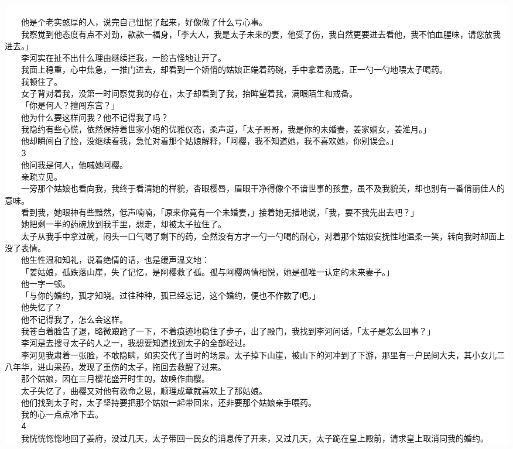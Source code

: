 <br>   
&emsp;&emsp;他是个老实憨厚的人，说完自己忸怩了起来，好像做了什么亏心事。  
<br>   
&emsp;&emsp;我察觉到他态度有点不对劲，款款一福身，「李大人，我是太子未来的妻，他受了伤，我自然更要进去看他，我不怕血腥味，请您放我进去。」  
<br>   
&emsp;&emsp;李河实在扯不出什么理由继续拦我，一脸古怪地让开了。  
<br>   
&emsp;&emsp;我面上稳重，心中焦急，一推门进去，却看到一个娇俏的姑娘正端着药碗，手中拿着汤匙，正一勺一勺地喂太子喝药。  
<br>   
&emsp;&emsp;我顿住了。  
<br>   
&emsp;&emsp;女子背对着我，没第一时间察觉我的存在，太子却看到了我，抬眸望着我，满眼陌生和戒备。  
<br>   
&emsp;&emsp;「你是何人？擅闯东宫？」  
<br>   
&emsp;&emsp;他为什么要这样问我？他不记得我了吗？  
<br>   
&emsp;&emsp;我隐约有些心慌，依然保持着世家小姐的优雅仪态，柔声道，「太子哥哥，我是你的未婚妻，姜家嫡女，姜淮月。」  
<br>   
&emsp;&emsp;他却瞬间白了脸，没继续看我，急忙对着那个姑娘解释，「阿樱，我不知道她，我不喜欢她，你别误会。」  
<br>   
&emsp;&emsp;3  
<br>   
&emsp;&emsp;他问我是何人，他喊她阿樱。  
<br>   
&emsp;&emsp;亲疏立见。  
<br>   
&emsp;&emsp;一旁那个姑娘也看向我，我终于看清她的样貌，杏眼樱唇，眉眼干净得像个不谙世事的孩童，虽不及我貌美，却也别有一番俏丽佳人的意味。  
<br>   
&emsp;&emsp;看到我，她眼神有些黯然，低声喃喃，「原来你竟有一个未婚妻，」接着她无措地说，「我，要不我先出去吧？」  
<br>   
&emsp;&emsp;她把剩一半的药碗放到我手里，想走，却被太子拉住了。  
<br>   
&emsp;&emsp;太子从我手中拿过碗，闷头一口气喝了剩下的药，全然没有方才一勺一勺喝的耐心，对着那个姑娘安抚性地温柔一笑，转向我时却面上没了表情。  
<br>   
&emsp;&emsp;他生性温和知礼，说着绝情的话，也是缓声温文地：  
<br>   
&emsp;&emsp;「姜姑娘，孤跌落山崖，失了记忆，是阿樱救了孤。孤与阿樱两情相悦，她是孤唯一认定的未来妻子。」  
<br>   
&emsp;&emsp;他一字一顿。  
<br>   
&emsp;&emsp;「与你的婚约，孤才知晓。过往种种，孤已经忘记，这个婚约，便也不作数了吧。」  
<br>   
&emsp;&emsp;他失忆了？  
<br>   
&emsp;&emsp;他不记得我了，怎么会这样。  
<br>   
&emsp;&emsp;我苍白着脸告了退，略微踉跄了一下，不着痕迹地稳住了步子，出了殿门，我找到李河问话，「太子是怎么回事？」  
<br>   
&emsp;&emsp;李河是去搜寻太子的人之一，我想要知道找到太子的全部经过。  
<br>   
&emsp;&emsp;李河见我肃着一张脸，不敢隐瞒，如实交代了当时的场景。太子掉下山崖，被山下的河冲到了下游，那里有一户民间大夫，其小女儿二八年华，进山采药，发现了重伤的太子，拖回去救醒了过来。  
<br>   
&emsp;&emsp;那个姑娘，因在三月樱花盛开时生的，故唤作曲樱。  
<br>   
&emsp;&emsp;太子失忆了，曲樱又对他有救命之恩，顺理成章就喜欢上了那姑娘。  
<br>   
&emsp;&emsp;他们找到太子时，太子坚持要把那个姑娘一起带回来，还非要那个姑娘亲手喂药。  
<br>   
&emsp;&emsp;我的心一点点冷下去。  
<br>   
&emsp;&emsp;4  
<br>   
&emsp;&emsp;我恍恍惚惚地回了姜府，没过几天，太子带回一民女的消息传了开来，又过几天，太子跪在皇上殿前，请求皇上取消同我的婚约。  